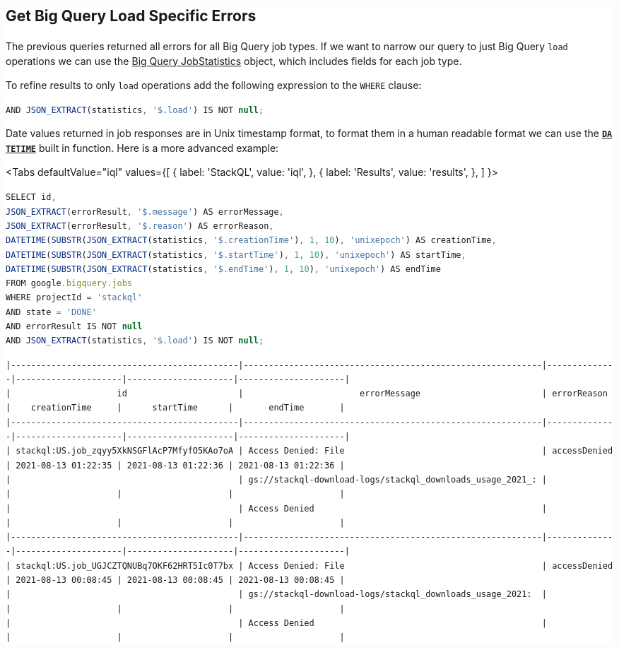 </TabItem>
</Tabs>

## Get Big Query Load Specific Errors

The previous queries returned all errors for all Big Query job types.  If we want to narrow our query to just Big Query `load` operations we can use the [Big Query JobStatistics](https://cloud.google.com/bigquery/docs/reference/rest/v2/Job#JobStatistics) object, which includes fields for each job type.  

To refine results to only `load` operations add the following expression to the `WHERE` clause:  

```jsx
AND JSON_EXTRACT(statistics, '$.load') IS NOT null;
```

Date values returned in job responses are in Unix timestamp format, to format them in a human readable format we can use the [__`DATETIME`__](/docs/language-spec/functions/datetime/datetime-fn) built in function.  Here is a more advanced example:  

<Tabs
  defaultValue="iql"
  values={[
    { label: 'StackQL', value: 'iql', },
    { label: 'Results', value: 'results', },
  ]
}>
<TabItem value="iql">

```jsx
SELECT id,
JSON_EXTRACT(errorResult, '$.message') AS errorMessage,
JSON_EXTRACT(errorResult, '$.reason') AS errorReason,
DATETIME(SUBSTR(JSON_EXTRACT(statistics, '$.creationTime'), 1, 10), 'unixepoch') AS creationTime,
DATETIME(SUBSTR(JSON_EXTRACT(statistics, '$.startTime'), 1, 10), 'unixepoch') AS startTime,
DATETIME(SUBSTR(JSON_EXTRACT(statistics, '$.endTime'), 1, 10), 'unixepoch') AS endTime
FROM google.bigquery.jobs
WHERE projectId = 'stackql'
AND state = 'DONE'
AND errorResult IS NOT null
AND JSON_EXTRACT(statistics, '$.load') IS NOT null;
```

</TabItem>
<TabItem value="results">

```
|---------------------------------------------|-----------------------------------------------------------|--------------|---------------------|---------------------|---------------------|
|                     id                      |                       errorMessage                        | errorReason  |    creationTime     |      startTime      |       endTime       |
|---------------------------------------------|-----------------------------------------------------------|--------------|---------------------|---------------------|---------------------|
| stackql:US.job_zqyy5XkNSGFlAcP7MfyfO5KAo7oA | Access Denied: File                                       | accessDenied | 2021-08-13 01:22:35 | 2021-08-13 01:22:36 | 2021-08-13 01:22:36 |
|                                             | gs://stackql-download-logs/stackql_downloads_usage_2021_: |              |                     |                     |                     |
|                                             | Access Denied                                             |              |                     |                     |                     |
|---------------------------------------------|-----------------------------------------------------------|--------------|---------------------|---------------------|---------------------|
| stackql:US.job_UGJCZTQNUBq7OKF62HRT5Ic0T7bx | Access Denied: File                                       | accessDenied | 2021-08-13 00:08:45 | 2021-08-13 00:08:45 | 2021-08-13 00:08:45 |
|                                             | gs://stackql-download-logs/stackql_downloads_usage_2021:  |              |                     |                     |                     |
|                                             | Access Denied                                             |              |                     |                     |                     |
```